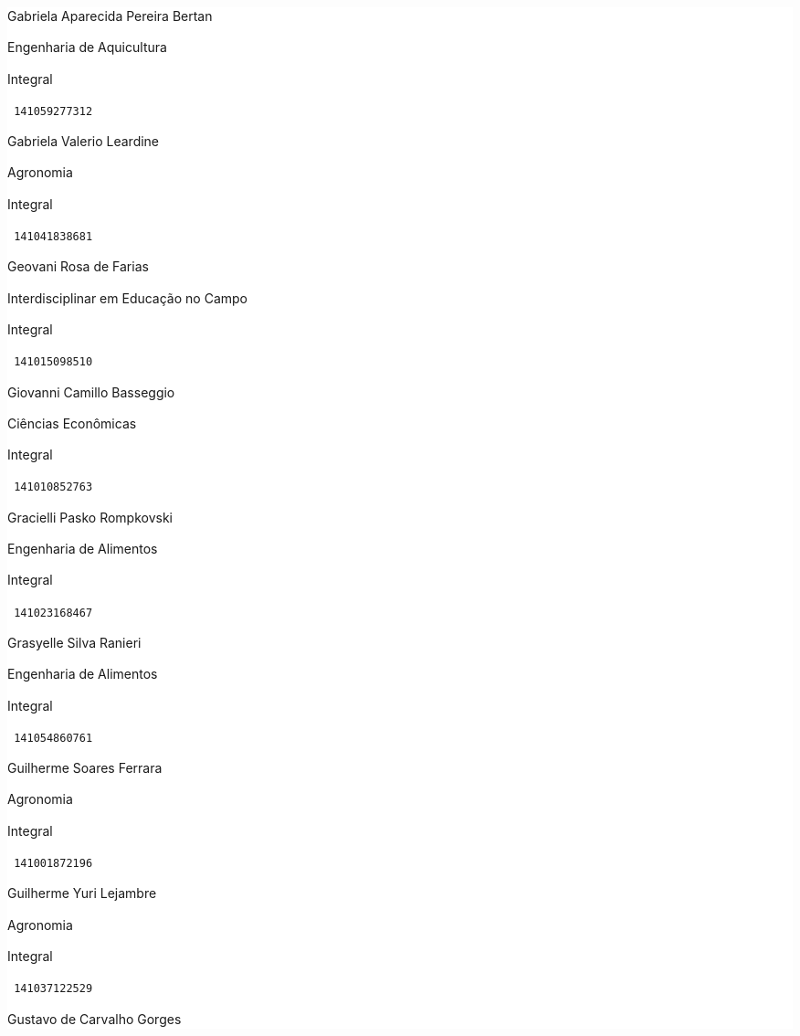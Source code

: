    Gabriela Aparecida Pereira Bertan

   Engenharia de Aquicultura

   Integral

     141059277312

   Gabriela Valerio Leardine

   Agronomia

   Integral

     141041838681

   Geovani Rosa de Farias

   Interdisciplinar em Educação no Campo

   Integral

     141015098510

   Giovanni Camillo Basseggio

   Ciências Econômicas

   Integral

     141010852763

   Gracielli Pasko Rompkovski

   Engenharia de Alimentos

   Integral

     141023168467

   Grasyelle Silva Ranieri

   Engenharia de Alimentos

   Integral

     141054860761

   Guilherme Soares Ferrara

   Agronomia

   Integral

     141001872196

   Guilherme Yuri Lejambre

   Agronomia

   Integral

     141037122529

   Gustavo de Carvalho Gorges
